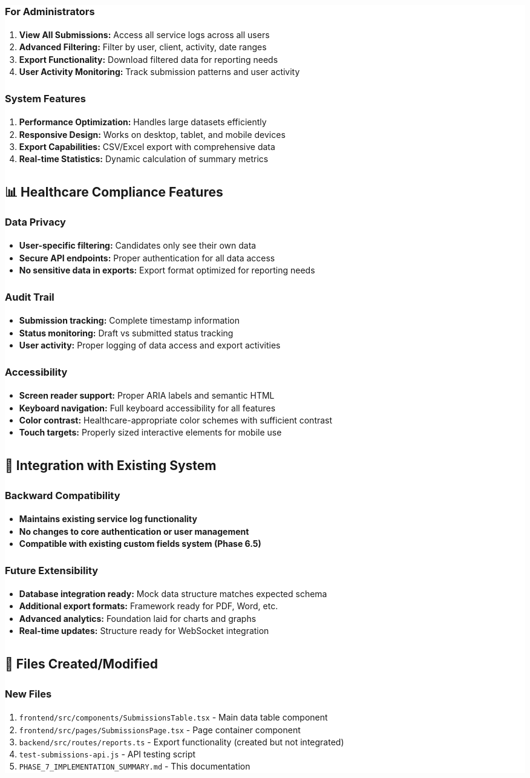 ### For Administrators
1. **View All Submissions:** Access all service logs across all users
2. **Advanced Filtering:** Filter by user, client, activity, date ranges
3. **Export Functionality:** Download filtered data for reporting needs
4. **User Activity Monitoring:** Track submission patterns and user activity

### System Features
1. **Performance Optimization:** Handles large datasets efficiently
2. **Responsive Design:** Works on desktop, tablet, and mobile devices
3. **Export Capabilities:** CSV/Excel export with comprehensive data
4. **Real-time Statistics:** Dynamic calculation of summary metrics

## 📊 Healthcare Compliance Features

### Data Privacy
- **User-specific filtering:** Candidates only see their own data
- **Secure API endpoints:** Proper authentication for all data access
- **No sensitive data in exports:** Export format optimized for reporting needs

### Audit Trail
- **Submission tracking:** Complete timestamp information
- **Status monitoring:** Draft vs submitted status tracking
- **User activity:** Proper logging of data access and export activities

### Accessibility
- **Screen reader support:** Proper ARIA labels and semantic HTML
- **Keyboard navigation:** Full keyboard accessibility for all features
- **Color contrast:** Healthcare-appropriate color schemes with sufficient contrast
- **Touch targets:** Properly sized interactive elements for mobile use

## 🔄 Integration with Existing System

### Backward Compatibility
- **Maintains existing service log functionality**
- **No changes to core authentication or user management**
- **Compatible with existing custom fields system (Phase 6.5)**

### Future Extensibility
- **Database integration ready:** Mock data structure matches expected schema
- **Additional export formats:** Framework ready for PDF, Word, etc.
- **Advanced analytics:** Foundation laid for charts and graphs
- **Real-time updates:** Structure ready for WebSocket integration

## 📝 Files Created/Modified

### New Files
1. `frontend/src/components/SubmissionsTable.tsx` - Main data table component
2. `frontend/src/pages/SubmissionsPage.tsx` - Page container component
3. `backend/src/routes/reports.ts` - Export functionality (created but not integrated)
4. `test-submissions-api.js` - API testing script
5. `PHASE_7_IMPLEMENTATION_SUMMARY.md` - This documentation
